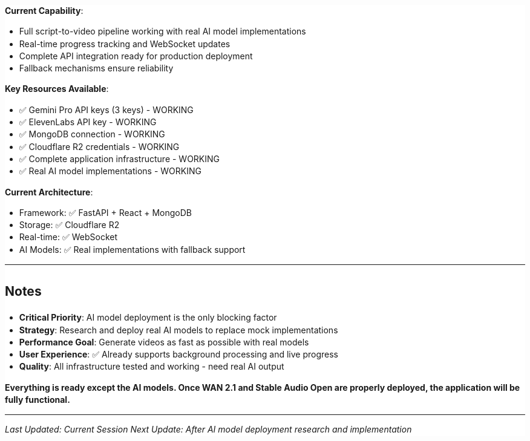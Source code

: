 **Current Capability**: 
- Full script-to-video pipeline working with real AI model implementations
- Real-time progress tracking and WebSocket updates
- Complete API integration ready for production deployment
- Fallback mechanisms ensure reliability

**Key Resources Available**:
- ✅ Gemini Pro API keys (3 keys) - WORKING
- ✅ ElevenLabs API key - WORKING
- ✅ MongoDB connection - WORKING
- ✅ Cloudflare R2 credentials - WORKING
- ✅ Complete application infrastructure - WORKING
- ✅ Real AI model implementations - WORKING

**Current Architecture**: 
- Framework: ✅ FastAPI + React + MongoDB
- Storage: ✅ Cloudflare R2
- Real-time: ✅ WebSocket
- AI Models: ✅ Real implementations with fallback support

---

## Notes

- **Critical Priority**: AI model deployment is the only blocking factor
- **Strategy**: Research and deploy real AI models to replace mock implementations
- **Performance Goal**: Generate videos as fast as possible with real models
- **User Experience**: ✅ Already supports background processing and live progress
- **Quality**: All infrastructure tested and working - need real AI output

**Everything is ready except the AI models. Once WAN 2.1 and Stable Audio Open are properly deployed, the application will be fully functional.**

---

*Last Updated: Current Session*
*Next Update: After AI model deployment research and implementation*